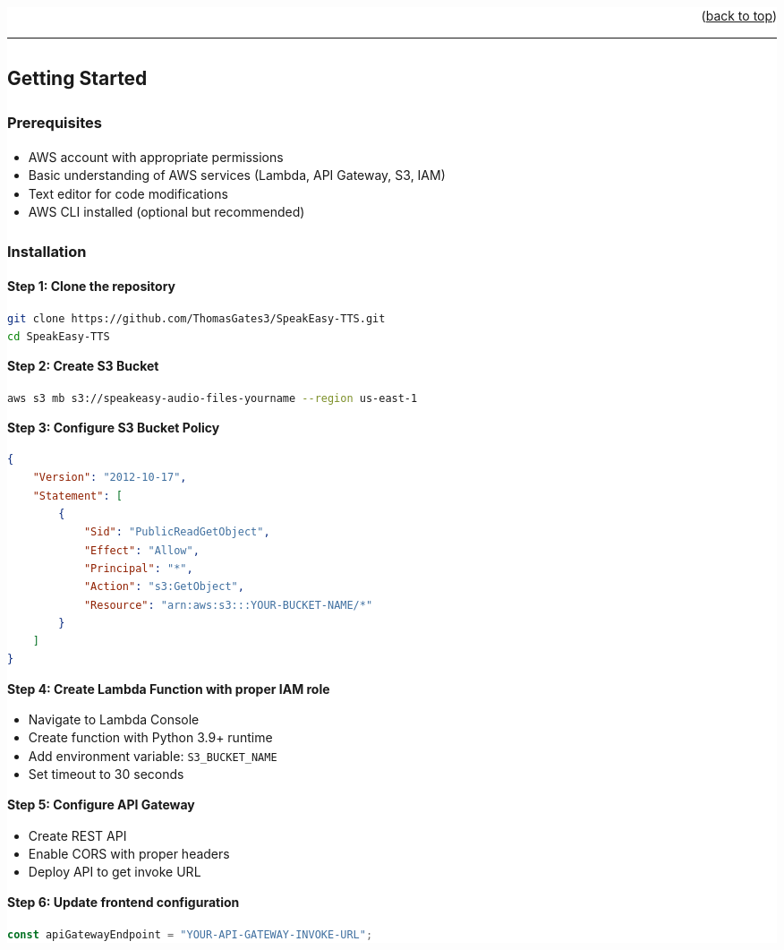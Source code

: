<p align="right">(<a href="#readme-top">back to top</a>)</p>

---

## Getting Started

### Prerequisites
- AWS account with appropriate permissions
- Basic understanding of AWS services (Lambda, API Gateway, S3, IAM)
- Text editor for code modifications
- AWS CLI installed (optional but recommended)

### Installation

**Step 1: Clone the repository**
```sh
git clone https://github.com/ThomasGates3/SpeakEasy-TTS.git
cd SpeakEasy-TTS
```

**Step 2: Create S3 Bucket**
```sh
aws s3 mb s3://speakeasy-audio-files-yourname --region us-east-1
```

**Step 3: Configure S3 Bucket Policy**
```json
{
    "Version": "2012-10-17",
    "Statement": [
        {
            "Sid": "PublicReadGetObject",
            "Effect": "Allow",
            "Principal": "*",
            "Action": "s3:GetObject",
            "Resource": "arn:aws:s3:::YOUR-BUCKET-NAME/*"
        }
    ]
}
```

**Step 4: Create Lambda Function with proper IAM role**
- Navigate to Lambda Console
- Create function with Python 3.9+ runtime
- Add environment variable: `S3_BUCKET_NAME`
- Set timeout to 30 seconds

**Step 5: Configure API Gateway**
- Create REST API
- Enable CORS with proper headers
- Deploy API to get invoke URL

**Step 6: Update frontend configuration**
```javascript
const apiGatewayEndpoint = "YOUR-API-GATEWAY-INVOKE-URL";
```
